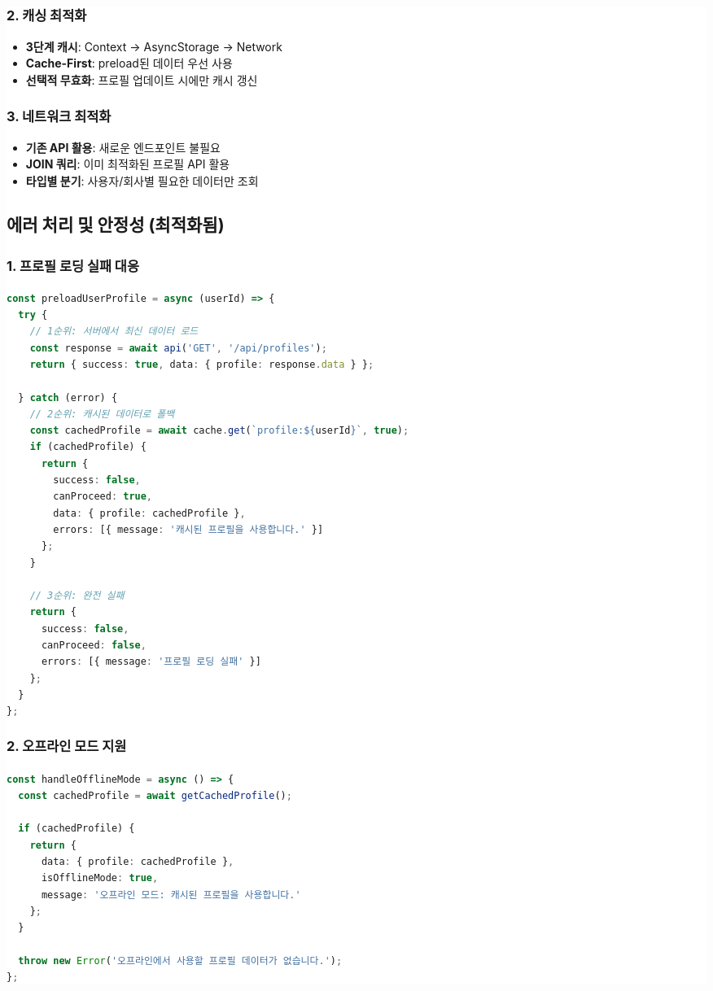 ### 2. 캐싱 최적화
- **3단계 캐시**: Context → AsyncStorage → Network
- **Cache-First**: preload된 데이터 우선 사용
- **선택적 무효화**: 프로필 업데이트 시에만 캐시 갱신

### 3. 네트워크 최적화
- **기존 API 활용**: 새로운 엔드포인트 불필요
- **JOIN 쿼리**: 이미 최적화된 프로필 API 활용
- **타입별 분기**: 사용자/회사별 필요한 데이터만 조회

## 에러 처리 및 안정성 (최적화됨)

### 1. 프로필 로딩 실패 대응
```typescript
const preloadUserProfile = async (userId) => {
  try {
    // 1순위: 서버에서 최신 데이터 로드
    const response = await api('GET', '/api/profiles');
    return { success: true, data: { profile: response.data } };
    
  } catch (error) {
    // 2순위: 캐시된 데이터로 폴백
    const cachedProfile = await cache.get(`profile:${userId}`, true);
    if (cachedProfile) {
      return {
        success: false,
        canProceed: true,
        data: { profile: cachedProfile },
        errors: [{ message: '캐시된 프로필을 사용합니다.' }]
      };
    }
    
    // 3순위: 완전 실패
    return {
      success: false,
      canProceed: false,
      errors: [{ message: '프로필 로딩 실패' }]
    };
  }
};
```

### 2. 오프라인 모드 지원
```typescript
const handleOfflineMode = async () => {
  const cachedProfile = await getCachedProfile();
  
  if (cachedProfile) {
    return {
      data: { profile: cachedProfile },
      isOfflineMode: true,
      message: '오프라인 모드: 캐시된 프로필을 사용합니다.'
    };
  }
  
  throw new Error('오프라인에서 사용할 프로필 데이터가 없습니다.');
};
```
